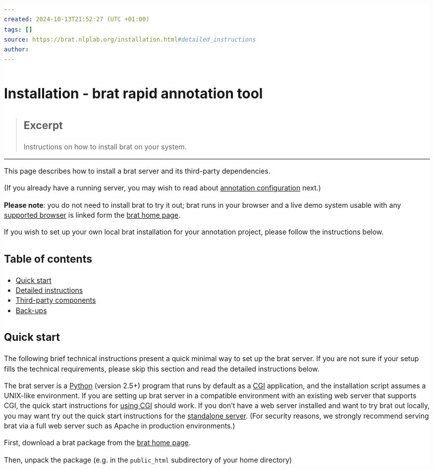 ```yaml
---
created: 2024-10-13T21:52:27 (UTC +01:00)
tags: []
source: https://brat.nlplab.org/installation.html#detailed_instructions
author: 
---
```


# Installation - brat rapid annotation tool

> ## Excerpt
> Instructions on how to install brat on your system.

---
This page describes how to install a brat server and its third-party dependencies.

(If you already have a running server, you may wish to read about [annotation configuration](https://brat.nlplab.org/configuration.html) next.)

**Please note**: you do not need to install brat to try it out; brat runs in your browser and a live demo system usable with any [supported browser](https://brat.nlplab.org/supported-browsers.html) is linked form the [brat home page](https://brat.nlplab.org/).

If you wish to set up your own local brat installation for your annotation project, please follow the instructions below.

## Table of contents

-   [Quick start](https://brat.nlplab.org/installation.html#quick_start)
-   [Detailed instructions](https://brat.nlplab.org/installation.html#detailed_instructions)
-   [Third-party components](https://brat.nlplab.org/installation.html#thirdparty_components)
-   [Back-ups](https://brat.nlplab.org/installation.html#backups)

## Quick start

The following brief technical instructions present a quick minimal way to set up the brat server. If you are not sure if your setup fills the technical requirements, please skip this section and read the detailed instructions below.

The brat server is a [Python](http://en.wikipedia.org/wiki/Python_%28programming_language%29) (version 2.5+) program that runs by default as a [CGI](http://en.wikipedia.org/wiki/Common_Gateway_Interface) application, and the installation script assumes a UNIX-like environment. If you are setting up brat server in a compatible environment with an existing web server that supports CGI, the quick start instructions for [using CGI](https://brat.nlplab.org/installation.html#quick_start_installation_using_cgi) should work. If you don’t have a web server installed and want to try brat out locally, you may want try out the quick start instructions for the [standalone server](https://brat.nlplab.org/installation.html#quick_start_installation_standalone_server). (For security reasons, we strongly recommend serving brat via a full web server such as Apache in production environments.)

First, download a brat package from the [brat home page](https://brat.nlplab.org/).

Then, unpack the package (e.g. in the `public_html` subdirectory of your home directory)
